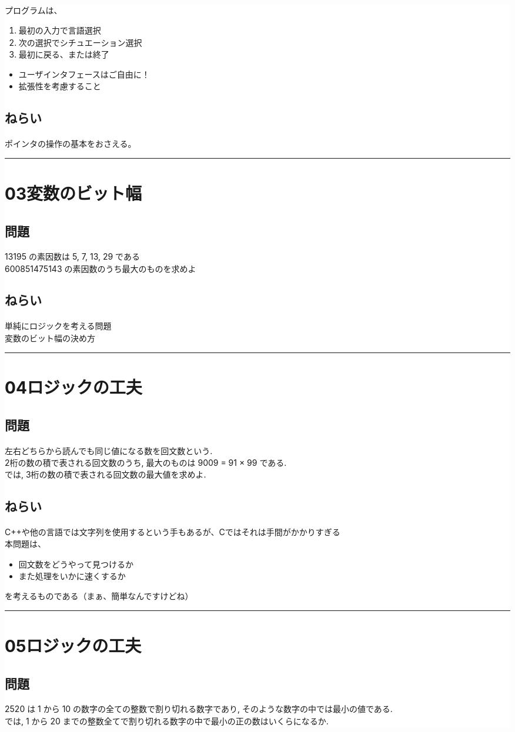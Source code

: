 プログラムは、
1. 最初の入力で言語選択
1. 次の選択でシチュエーション選択
1. 最初に戻る、または終了

- ユーザインタフェースはご自由に！
- 拡張性を考慮すること

## ねらい
ポインタの操作の基本をおさえる。

---------------

# 03変数のビット幅

## 問題
13195 の素因数は 5, 7, 13, 29 である<br>
600851475143 の素因数のうち最大のものを求めよ

## ねらい
単純にロジックを考える問題<br>
変数のビット幅の決め方

---------------

# 04ロジックの工夫

## 問題
左右どちらから読んでも同じ値になる数を回文数という.<br>
2桁の数の積で表される回文数のうち, 最大のものは 9009 = 91 × 99 である.<br>
では, 3桁の数の積で表される回文数の最大値を求めよ.<br>

## ねらい
C++や他の言語では文字列を使用するという手もあるが、Cではそれは手間がかかりすぎる<br>
本問題は、
- 回文数をどうやって見つけるか
- また処理をいかに速くするか

を考えるものである（まぁ、簡単なんですけどね）

---------------

# 05ロジックの工夫

## 問題
2520 は 1 から 10 の数字の全ての整数で割り切れる数字であり, そのような数字の中では最小の値である.<br>
では, 1 から 20 までの整数全てで割り切れる数字の中で最小の正の数はいくらになるか.
